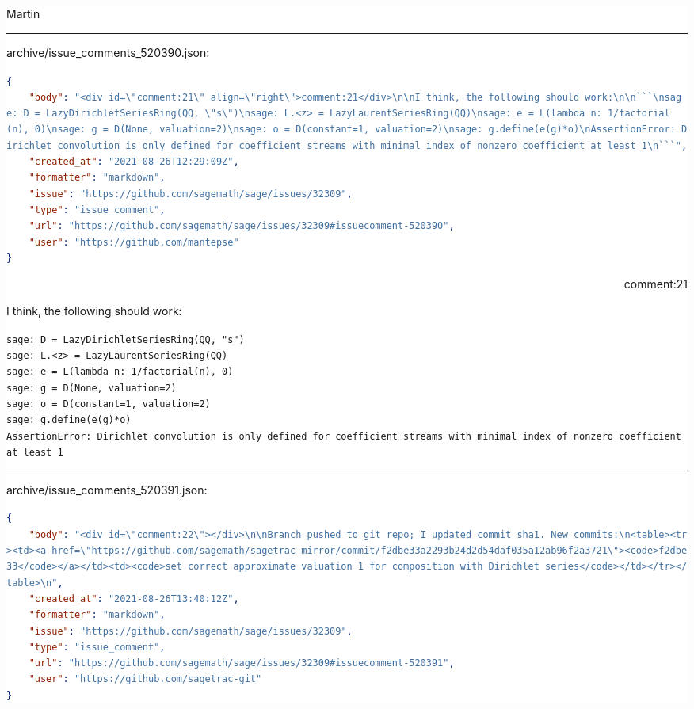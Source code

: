 Martin



---

archive/issue_comments_520390.json:
```json
{
    "body": "<div id=\"comment:21\" align=\"right\">comment:21</div>\n\nI think, the following should work:\n\n```\nsage: D = LazyDirichletSeriesRing(QQ, \"s\")\nsage: L.<z> = LazyLaurentSeriesRing(QQ)\nsage: e = L(lambda n: 1/factorial(n), 0)\nsage: g = D(None, valuation=2)\nsage: o = D(constant=1, valuation=2)\nsage: g.define(e(g)*o)\nAssertionError: Dirichlet convolution is only defined for coefficient streams with minimal index of nonzero coefficient at least 1\n```",
    "created_at": "2021-08-26T12:29:09Z",
    "formatter": "markdown",
    "issue": "https://github.com/sagemath/sage/issues/32309",
    "type": "issue_comment",
    "url": "https://github.com/sagemath/sage/issues/32309#issuecomment-520390",
    "user": "https://github.com/mantepse"
}
```

<div id="comment:21" align="right">comment:21</div>

I think, the following should work:

```
sage: D = LazyDirichletSeriesRing(QQ, "s")
sage: L.<z> = LazyLaurentSeriesRing(QQ)
sage: e = L(lambda n: 1/factorial(n), 0)
sage: g = D(None, valuation=2)
sage: o = D(constant=1, valuation=2)
sage: g.define(e(g)*o)
AssertionError: Dirichlet convolution is only defined for coefficient streams with minimal index of nonzero coefficient at least 1
```



---

archive/issue_comments_520391.json:
```json
{
    "body": "<div id=\"comment:22\"></div>\n\nBranch pushed to git repo; I updated commit sha1. New commits:\n<table><tr><td><a href=\"https://github.com/sagemath/sagetrac-mirror/commit/f2dbe33a2293b24d2d54daf035a12ab96f2a3721\"><code>f2dbe33</code></a></td><td><code>set correct approximate valuation 1 for composition with Dirichlet series</code></td></tr></table>\n",
    "created_at": "2021-08-26T13:40:12Z",
    "formatter": "markdown",
    "issue": "https://github.com/sagemath/sage/issues/32309",
    "type": "issue_comment",
    "url": "https://github.com/sagemath/sage/issues/32309#issuecomment-520391",
    "user": "https://github.com/sagetrac-git"
}
```
